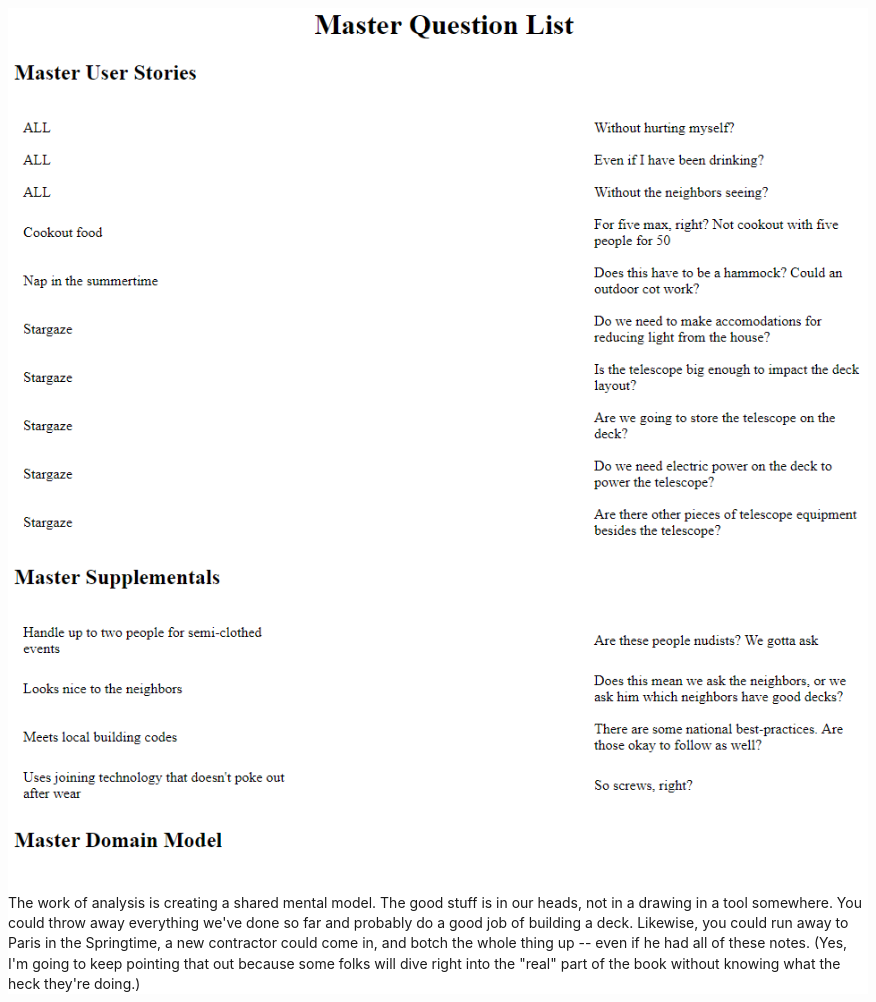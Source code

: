 ![The MQL puts all of our questions in one spot](images/chapter16-easyam-1.png)

The work of analysis is creating a shared mental model. The good stuff is in our heads, not in a drawing in a tool somewhere. You could throw away everything we've done so far and probably do a good job of building a deck. Likewise, you could run away to Paris in the Springtime, a new contractor could come in, and botch the whole thing up -- even if he had all of these notes. (Yes, I'm going to keep pointing that out because some folks will dive right into the "real" part of the book without knowing what the heck they're doing.)
